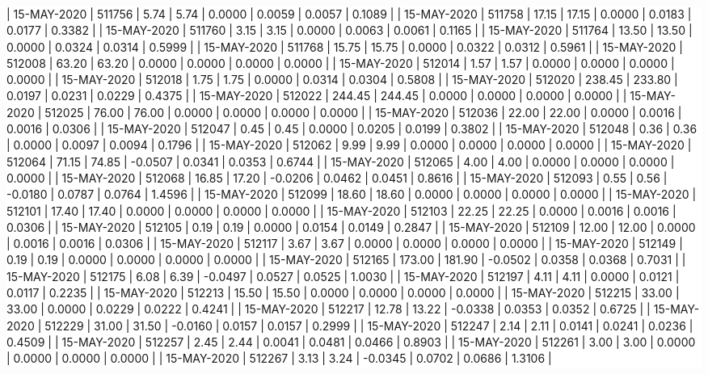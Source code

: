 | 15-MAY-2020 | 511756 | 5.74 | 5.74 | 0.0000 | 0.0059 | 0.0057 | 0.1089 |
| 15-MAY-2020 | 511758 | 17.15 | 17.15 | 0.0000 | 0.0183 | 0.0177 | 0.3382 |
| 15-MAY-2020 | 511760 | 3.15 | 3.15 | 0.0000 | 0.0063 | 0.0061 | 0.1165 |
| 15-MAY-2020 | 511764 | 13.50 | 13.50 | 0.0000 | 0.0324 | 0.0314 | 0.5999 |
| 15-MAY-2020 | 511768 | 15.75 | 15.75 | 0.0000 | 0.0322 | 0.0312 | 0.5961 |
| 15-MAY-2020 | 512008 | 63.20 | 63.20 | 0.0000 | 0.0000 | 0.0000 | 0.0000 |
| 15-MAY-2020 | 512014 | 1.57 | 1.57 | 0.0000 | 0.0000 | 0.0000 | 0.0000 |
| 15-MAY-2020 | 512018 | 1.75 | 1.75 | 0.0000 | 0.0314 | 0.0304 | 0.5808 |
| 15-MAY-2020 | 512020 | 238.45 | 233.80 | 0.0197 | 0.0231 | 0.0229 | 0.4375 |
| 15-MAY-2020 | 512022 | 244.45 | 244.45 | 0.0000 | 0.0000 | 0.0000 | 0.0000 |
| 15-MAY-2020 | 512025 | 76.00 | 76.00 | 0.0000 | 0.0000 | 0.0000 | 0.0000 |
| 15-MAY-2020 | 512036 | 22.00 | 22.00 | 0.0000 | 0.0016 | 0.0016 | 0.0306 |
| 15-MAY-2020 | 512047 | 0.45 | 0.45 | 0.0000 | 0.0205 | 0.0199 | 0.3802 |
| 15-MAY-2020 | 512048 | 0.36 | 0.36 | 0.0000 | 0.0097 | 0.0094 | 0.1796 |
| 15-MAY-2020 | 512062 | 9.99 | 9.99 | 0.0000 | 0.0000 | 0.0000 | 0.0000 |
| 15-MAY-2020 | 512064 | 71.15 | 74.85 | -0.0507 | 0.0341 | 0.0353 | 0.6744 |
| 15-MAY-2020 | 512065 | 4.00 | 4.00 | 0.0000 | 0.0000 | 0.0000 | 0.0000 |
| 15-MAY-2020 | 512068 | 16.85 | 17.20 | -0.0206 | 0.0462 | 0.0451 | 0.8616 |
| 15-MAY-2020 | 512093 | 0.55 | 0.56 | -0.0180 | 0.0787 | 0.0764 | 1.4596 |
| 15-MAY-2020 | 512099 | 18.60 | 18.60 | 0.0000 | 0.0000 | 0.0000 | 0.0000 |
| 15-MAY-2020 | 512101 | 17.40 | 17.40 | 0.0000 | 0.0000 | 0.0000 | 0.0000 |
| 15-MAY-2020 | 512103 | 22.25 | 22.25 | 0.0000 | 0.0016 | 0.0016 | 0.0306 |
| 15-MAY-2020 | 512105 | 0.19 | 0.19 | 0.0000 | 0.0154 | 0.0149 | 0.2847 |
| 15-MAY-2020 | 512109 | 12.00 | 12.00 | 0.0000 | 0.0016 | 0.0016 | 0.0306 |
| 15-MAY-2020 | 512117 | 3.67 | 3.67 | 0.0000 | 0.0000 | 0.0000 | 0.0000 |
| 15-MAY-2020 | 512149 | 0.19 | 0.19 | 0.0000 | 0.0000 | 0.0000 | 0.0000 |
| 15-MAY-2020 | 512165 | 173.00 | 181.90 | -0.0502 | 0.0358 | 0.0368 | 0.7031 |
| 15-MAY-2020 | 512175 | 6.08 | 6.39 | -0.0497 | 0.0527 | 0.0525 | 1.0030 |
| 15-MAY-2020 | 512197 | 4.11 | 4.11 | 0.0000 | 0.0121 | 0.0117 | 0.2235 |
| 15-MAY-2020 | 512213 | 15.50 | 15.50 | 0.0000 | 0.0000 | 0.0000 | 0.0000 |
| 15-MAY-2020 | 512215 | 33.00 | 33.00 | 0.0000 | 0.0229 | 0.0222 | 0.4241 |
| 15-MAY-2020 | 512217 | 12.78 | 13.22 | -0.0338 | 0.0353 | 0.0352 | 0.6725 |
| 15-MAY-2020 | 512229 | 31.00 | 31.50 | -0.0160 | 0.0157 | 0.0157 | 0.2999 |
| 15-MAY-2020 | 512247 | 2.14 | 2.11 | 0.0141 | 0.0241 | 0.0236 | 0.4509 |
| 15-MAY-2020 | 512257 | 2.45 | 2.44 | 0.0041 | 0.0481 | 0.0466 | 0.8903 |
| 15-MAY-2020 | 512261 | 3.00 | 3.00 | 0.0000 | 0.0000 | 0.0000 | 0.0000 |
| 15-MAY-2020 | 512267 | 3.13 | 3.24 | -0.0345 | 0.0702 | 0.0686 | 1.3106 |